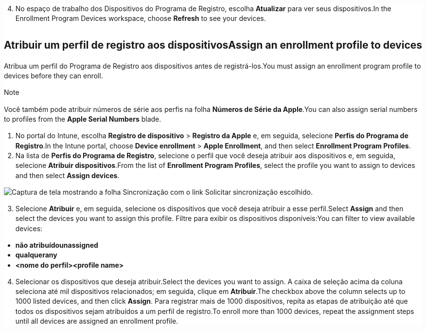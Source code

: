 4. <span data-ttu-id="07a81-239">No espaço de trabalho dos Dispositivos do Programa de Registro, escolha **Atualizar** para ver seus dispositivos.</span><span class="sxs-lookup"><span data-stu-id="07a81-239">In the Enrollment Program Devices workspace, choose **Refresh** to see your devices.</span></span>

## <a name="assign-an-enrollment-profile-to-devices"></a><span data-ttu-id="07a81-240">Atribuir um perfil de registro aos dispositivos</span><span class="sxs-lookup"><span data-stu-id="07a81-240">Assign an enrollment profile to devices</span></span>
<span data-ttu-id="07a81-241">Atribua um perfil do Programa de Registro aos dispositivos antes de registrá-los.</span><span class="sxs-lookup"><span data-stu-id="07a81-241">You must assign an enrollment program profile to devices before they can enroll.</span></span>

>[!NOTE]
><span data-ttu-id="07a81-242">Você também pode atribuir números de série aos perfis na folha **Números de Série da Apple**.</span><span class="sxs-lookup"><span data-stu-id="07a81-242">You can also assign serial numbers to profiles from the **Apple Serial Numbers** blade.</span></span>

1. <span data-ttu-id="07a81-243">No portal do Intune, escolha **Registro de dispositivo** > **Registro da Apple** e, em seguida, selecione **Perfis do Programa de Registro**.</span><span class="sxs-lookup"><span data-stu-id="07a81-243">In the Intune portal, choose **Device enrollment** > **Apple Enrollment**, and then select **Enrollment Program Profiles**.</span></span>
2. <span data-ttu-id="07a81-244">Na lista de **Perfis do Programa de Registro**, selecione o perfil que você deseja atribuir aos dispositivos e, em seguida, selecione **Atribuir dispositivos**.</span><span class="sxs-lookup"><span data-stu-id="07a81-244">From the list of **Enrollment Program Profiles**, select the profile you want to assign to devices and then select **Assign devices**.</span></span>

 ![Captura de tela mostrando a folha Sincronização com o link Solicitar sincronização escolhido.](./media/enrollment-program-device-assign.png)

3. <span data-ttu-id="07a81-246">Selecione **Atribuir** e, em seguida, selecione os dispositivos que você deseja atribuir a esse perfil.</span><span class="sxs-lookup"><span data-stu-id="07a81-246">Select **Assign** and then select the devices you want to assign this profile.</span></span> <span data-ttu-id="07a81-247">Filtre para exibir os dispositivos disponíveis:</span><span class="sxs-lookup"><span data-stu-id="07a81-247">You can filter to view available devices:</span></span>
  - <span data-ttu-id="07a81-248">**não atribuído**</span><span class="sxs-lookup"><span data-stu-id="07a81-248">**unassigned**</span></span>
  - <span data-ttu-id="07a81-249">**qualquer**</span><span class="sxs-lookup"><span data-stu-id="07a81-249">**any**</span></span>
  - <span data-ttu-id="07a81-250">**&lt;nome do perfil&gt;**</span><span class="sxs-lookup"><span data-stu-id="07a81-250">**&lt;profile name&gt;**</span></span>
4. <span data-ttu-id="07a81-251">Selecionar os dispositivos que deseja atribuir.</span><span class="sxs-lookup"><span data-stu-id="07a81-251">Select the devices you want to assign.</span></span> <span data-ttu-id="07a81-252">A caixa de seleção acima da coluna seleciona até mil dispositivos relacionados; em seguida, clique em **Atribuir**.</span><span class="sxs-lookup"><span data-stu-id="07a81-252">The checkbox above the column selects up to 1000 listed devices, and then click **Assign**.</span></span> <span data-ttu-id="07a81-253">Para registrar mais de 1000 dispositivos, repita as etapas de atribuição até que todos os dispositivos sejam atribuídos a um perfil de registro.</span><span class="sxs-lookup"><span data-stu-id="07a81-253">To enroll more than 1000 devices, repeat the assignment steps until all devices are assigned an enrollment profile.</span></span>
